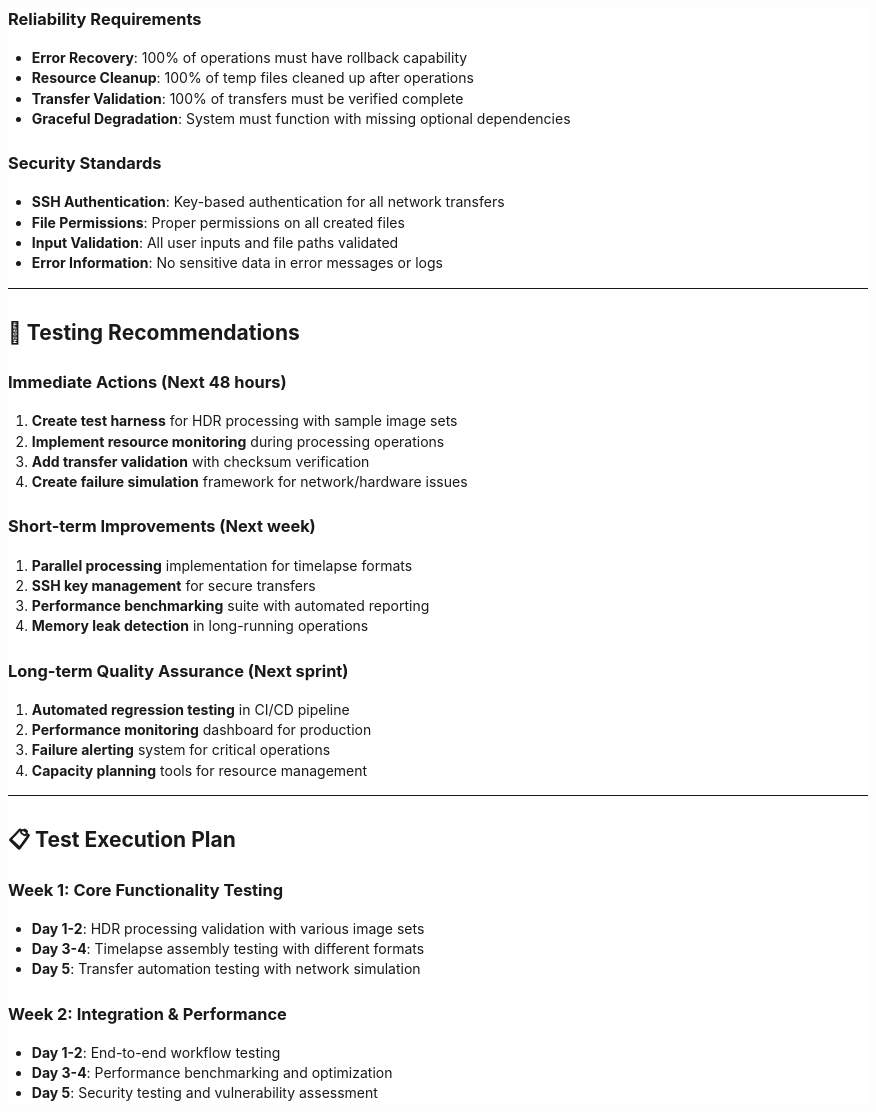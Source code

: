 ### **Reliability Requirements**
- **Error Recovery**: 100% of operations must have rollback capability
- **Resource Cleanup**: 100% of temp files cleaned up after operations
- **Transfer Validation**: 100% of transfers must be verified complete
- **Graceful Degradation**: System must function with missing optional dependencies

### **Security Standards**
- **SSH Authentication**: Key-based authentication for all network transfers
- **File Permissions**: Proper permissions on all created files
- **Input Validation**: All user inputs and file paths validated
- **Error Information**: No sensitive data in error messages or logs

---

## 🎯 **Testing Recommendations**

### **Immediate Actions** (Next 48 hours)
1. **Create test harness** for HDR processing with sample image sets
2. **Implement resource monitoring** during processing operations
3. **Add transfer validation** with checksum verification
4. **Create failure simulation** framework for network/hardware issues

### **Short-term Improvements** (Next week)
1. **Parallel processing** implementation for timelapse formats
2. **SSH key management** for secure transfers
3. **Performance benchmarking** suite with automated reporting
4. **Memory leak detection** in long-running operations

### **Long-term Quality Assurance** (Next sprint)
1. **Automated regression testing** in CI/CD pipeline
2. **Performance monitoring** dashboard for production
3. **Failure alerting** system for critical operations
4. **Capacity planning** tools for resource management

---

## 📋 **Test Execution Plan**

### **Week 1: Core Functionality Testing**
- **Day 1-2**: HDR processing validation with various image sets
- **Day 3-4**: Timelapse assembly testing with different formats
- **Day 5**: Transfer automation testing with network simulation

### **Week 2: Integration & Performance**
- **Day 1-2**: End-to-end workflow testing
- **Day 3-4**: Performance benchmarking and optimization
- **Day 5**: Security testing and vulnerability assessment
